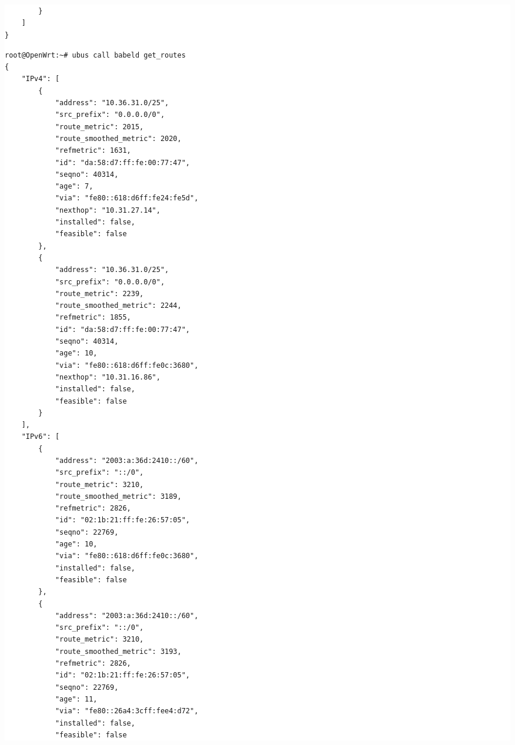 ```
		}
	]
}
```

```
root@OpenWrt:~# ubus call babeld get_routes
{
	"IPv4": [
		{
			"address": "10.36.31.0/25",
			"src_prefix": "0.0.0.0/0",
			"route_metric": 2015,
			"route_smoothed_metric": 2020,
			"refmetric": 1631,
			"id": "da:58:d7:ff:fe:00:77:47",
			"seqno": 40314,
			"age": 7,
			"via": "fe80::618:d6ff:fe24:fe5d",
			"nexthop": "10.31.27.14",
			"installed": false,
			"feasible": false
		},
		{
			"address": "10.36.31.0/25",
			"src_prefix": "0.0.0.0/0",
			"route_metric": 2239,
			"route_smoothed_metric": 2244,
			"refmetric": 1855,
			"id": "da:58:d7:ff:fe:00:77:47",
			"seqno": 40314,
			"age": 10,
			"via": "fe80::618:d6ff:fe0c:3680",
			"nexthop": "10.31.16.86",
			"installed": false,
			"feasible": false
		}
	],
	"IPv6": [
		{
			"address": "2003:a:36d:2410::/60",
			"src_prefix": "::/0",
			"route_metric": 3210,
			"route_smoothed_metric": 3189,
			"refmetric": 2826,
			"id": "02:1b:21:ff:fe:26:57:05",
			"seqno": 22769,
			"age": 10,
			"via": "fe80::618:d6ff:fe0c:3680",
			"installed": false,
			"feasible": false
		},
		{
			"address": "2003:a:36d:2410::/60",
			"src_prefix": "::/0",
			"route_metric": 3210,
			"route_smoothed_metric": 3193,
			"refmetric": 2826,
			"id": "02:1b:21:ff:fe:26:57:05",
			"seqno": 22769,
			"age": 11,
			"via": "fe80::26a4:3cff:fee4:d72",
			"installed": false,
			"feasible": false
```